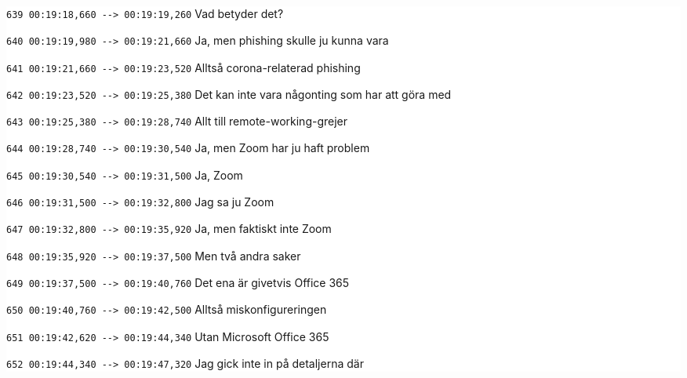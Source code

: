 

`639 00:19:18,660 --> 00:19:19,260`
Vad betyder det?



`640 00:19:19,980 --> 00:19:21,660`
Ja, men phishing skulle ju kunna vara



`641 00:19:21,660 --> 00:19:23,520`
Alltså corona-relaterad phishing



`642 00:19:23,520 --> 00:19:25,380`
Det kan inte vara någonting som har att göra med



`643 00:19:25,380 --> 00:19:28,740`
Allt till remote-working-grejer



`644 00:19:28,740 --> 00:19:30,540`
Ja, men Zoom har ju haft problem



`645 00:19:30,540 --> 00:19:31,500`
Ja, Zoom



`646 00:19:31,500 --> 00:19:32,800`
Jag sa ju Zoom



`647 00:19:32,800 --> 00:19:35,920`
Ja, men faktiskt inte Zoom



`648 00:19:35,920 --> 00:19:37,500`
Men två andra saker



`649 00:19:37,500 --> 00:19:40,760`
Det ena är givetvis Office 365



`650 00:19:40,760 --> 00:19:42,500`
Alltså miskonfigureringen



`651 00:19:42,620 --> 00:19:44,340`
Utan Microsoft Office 365



`652 00:19:44,340 --> 00:19:47,320`
Jag gick inte in på detaljerna där
